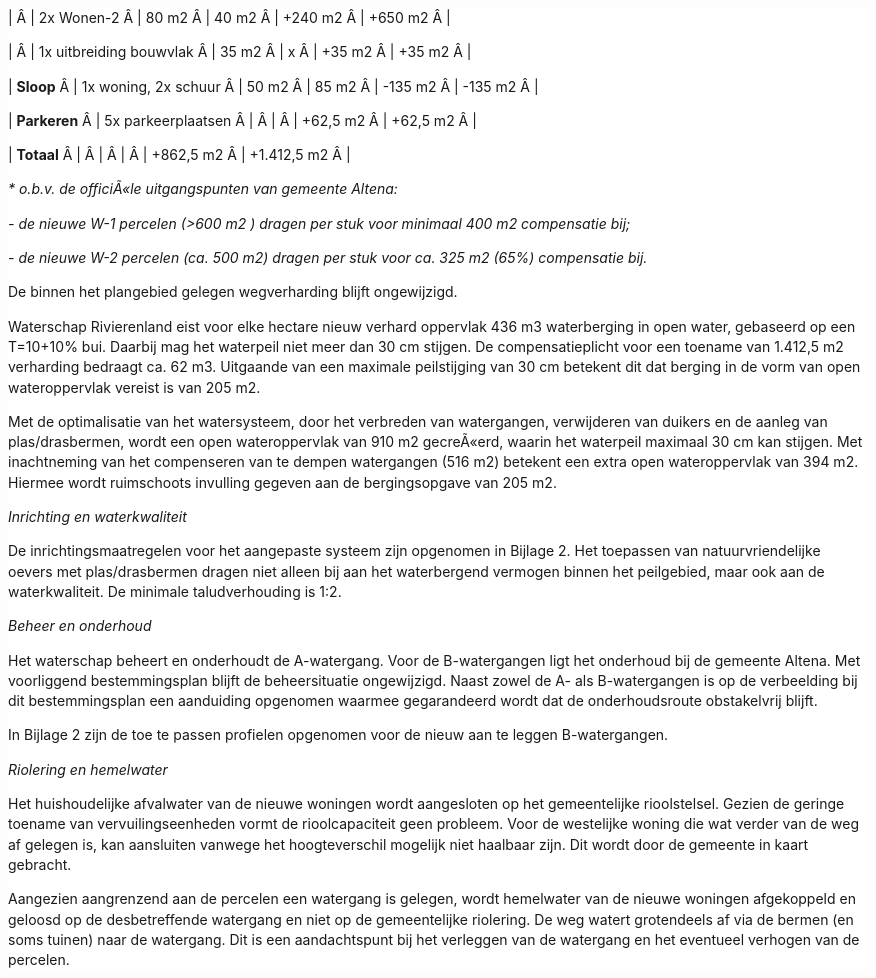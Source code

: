 | Â | 2x Wonen\-2   Â | 80 m2   Â | 40 m2   Â | \+240 m2   Â | \+650 m2   Â |

| Â | 1x uitbreiding bouwvlak   Â | 35 m2   Â | x   Â | \+35 m2   Â | \+35 m2   Â |

| **Sloop**   Â | 1x woning, 2x schuur   Â | 50 m2   Â | 85 m2   Â | \-135 m2   Â | \-135 m2   Â |

| **Parkeren**   Â | 5x parkeerplaatsen   Â | Â | Â | \+62,5 m2   Â | \+62,5 m2   Â |

| **Totaal**   Â | Â | Â | Â | \+862,5 m2   Â | \+1\.412,5 m2   Â |

*\* o.b.v. de officiÃ«le uitgangspunten van gemeente Altena:*

*\- de nieuwe W\-1 percelen (\>600 m2 ) dragen per stuk voor minimaal 400 m2 compensatie bij;*

*\- de nieuwe W\-2 percelen (ca. 500 m2) dragen per stuk voor ca. 325 m2 (65%) compensatie bij.*

De binnen het plangebied gelegen wegverharding blijft ongewijzigd.

Waterschap Rivierenland eist voor elke hectare nieuw verhard oppervlak 436 m3 waterberging in open water, gebaseerd op een T\=10\+10% bui. Daarbij mag het waterpeil niet meer dan 30 cm stijgen. De compensatieplicht voor een toename van 1\.412,5 m2 verharding bedraagt ca. 62 m3. Uitgaande van een maximale peilstijging van 30 cm betekent dit dat berging in de vorm van open wateroppervlak vereist is van 205 m2.

Met de optimalisatie van het watersysteem, door het verbreden van watergangen, verwijderen van duikers en de aanleg van plas/drasbermen, wordt een open wateroppervlak van 910 m2 gecreÃ«erd, waarin het waterpeil maximaal 30 cm kan stijgen. Met inachtneming van het compenseren van te dempen watergangen (516 m2) betekent een extra open wateroppervlak van 394 m2. Hiermee wordt ruimschoots invulling gegeven aan de bergingsopgave van 205 m2.

*Inrichting en waterkwaliteit*

De inrichtingsmaatregelen voor het aangepaste systeem zijn opgenomen in Bijlage 2. Het toepassen van natuurvriendelijke oevers met plas/drasbermen dragen niet alleen bij aan het waterbergend vermogen binnen het peilgebied, maar ook aan de waterkwaliteit. De minimale taludverhouding is 1:2\.

*Beheer en onderhoud*

Het waterschap beheert en onderhoudt de A\-watergang. Voor de B\-watergangen ligt het onderhoud bij de gemeente Altena. Met voorliggend bestemmingsplan blijft de beheersituatie ongewijzigd. Naast zowel de A\- als B\-watergangen is op de verbeelding bij dit bestemmingsplan een aanduiding opgenomen waarmee gegarandeerd wordt dat de onderhoudsroute obstakelvrij blijft.

In Bijlage 2 zijn de toe te passen profielen opgenomen voor de nieuw aan te leggen B\-watergangen.

*Riolering en hemelwater*

Het huishoudelijke afvalwater van de nieuwe woningen wordt aangesloten op het gemeentelijke rioolstelsel. Gezien de geringe toename van vervuilingseenheden vormt de rioolcapaciteit geen probleem. Voor de westelijke woning die wat verder van de weg af gelegen is, kan aansluiten vanwege het hoogteverschil mogelijk niet haalbaar zijn. Dit wordt door de gemeente in kaart gebracht.

Aangezien aangrenzend aan de percelen een watergang is gelegen, wordt hemelwater van de nieuwe woningen afgekoppeld en geloosd op de desbetreffende watergang en niet op de gemeentelijke riolering. De weg watert grotendeels af via de bermen (en soms tuinen) naar de watergang. Dit is een aandachtspunt bij het verleggen van de watergang en het eventueel verhogen van de percelen.
